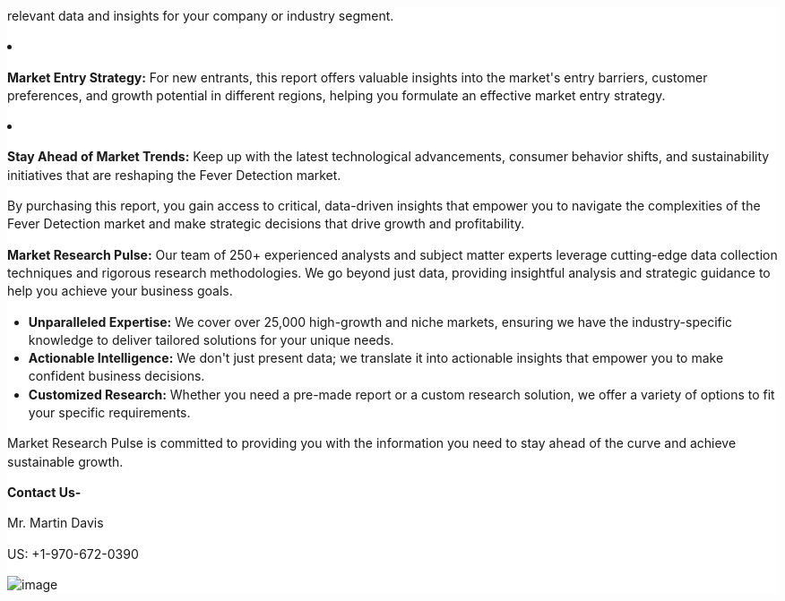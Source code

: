 relevant data and insights for your company or industry segment.</p></li><li><p><strong>Market Entry Strategy:</strong> For new entrants, this report offers valuable insights into the market's entry barriers, customer preferences, and growth potential in different regions, helping you formulate an effective market entry strategy.</p></li><li><p><strong>Stay Ahead of Market Trends:</strong> Keep up with the latest technological advancements, consumer behavior shifts, and sustainability initiatives that are reshaping the Fever Detection market.</p></li></ol><p>By purchasing this report, you gain access to critical, data-driven insights that empower you to navigate the complexities of the Fever Detection market and make strategic decisions that drive growth and profitability.</p><p><strong>Market Research Pulse:</strong>&nbsp;Our team of 250+ experienced analysts and subject matter experts leverage cutting-edge data collection techniques and rigorous research methodologies. We go beyond just data, providing insightful analysis and strategic guidance to help you achieve your business goals.</p><ul><li><strong>Unparalleled Expertise:</strong>&nbsp;We cover over 25,000 high-growth and niche markets, ensuring we have the industry-specific knowledge to deliver tailored solutions for your unique needs.</li><li><strong>Actionable Intelligence:</strong>&nbsp;We don't just present data; we translate it into actionable insights that empower you to make confident business decisions.</li><li><strong>Customized Research:</strong>&nbsp;Whether you need a pre-made report or a custom research solution, we offer a variety of options to fit your specific requirements.</li></ul><p>Market Research Pulse is committed to providing you with the information you need to stay ahead of the curve and achieve sustainable growth.</p><p><strong>Contact Us-</strong></p><p>Mr. Martin Davis</p><p>US: +1-970-672-0390</p>
![image](https://github.com/user-attachments/assets/07ec9b94-a9db-43a6-b570-284bcdf97319)

